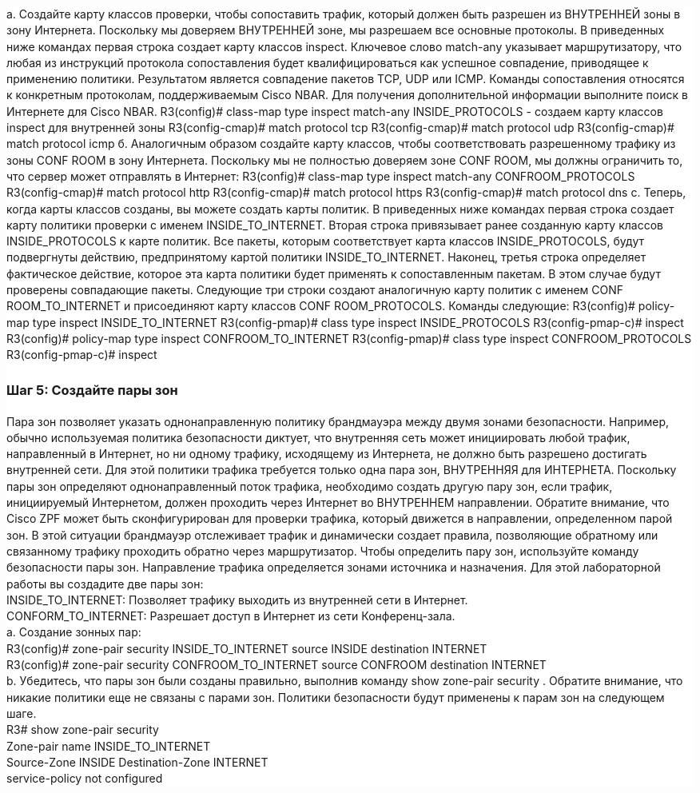 a. Создайте карту классов проверки, чтобы сопоставить трафик, который должен быть разрешен из ВНУТРЕННЕЙ зоны в зону Интернета. Поскольку мы доверяем ВНУТРЕННЕЙ зоне, мы разрешаем все основные протоколы.
В приведенных ниже командах первая строка создает карту классов inspect. Ключевое слово match-any указывает маршрутизатору, что любая из инструкций протокола сопоставления будет квалифицироваться как успешное совпадение, приводящее к применению политики. Результатом является совпадение пакетов TCP, UDP или ICMP.
Команды сопоставления относятся к конкретным протоколам, поддерживаемым Cisco NBAR. Для получения дополнительной информации выполните поиск в Интернете для Cisco NBAR. 
R3(config)# class-map type inspect match-any INSIDE_PROTOCOLS - создаем карту классов inspect для внутренней зоны
R3(config-cmap)# match protocol tcp
R3(config-cmap)# match protocol udp
R3(config-cmap)# match protocol icmp
б. Аналогичным образом создайте карту классов, чтобы соответствовать разрешенному трафику из зоны CONF ROOM в зону Интернета. Поскольку мы не полностью доверяем зоне CONF ROOM, мы должны ограничить то, что сервер может отправлять в Интернет:
R3(config)# class-map type inspect match-any CONFROOM_PROTOCOLS
R3(config-cmap)# match protocol http
R3(config-cmap)# match protocol https
R3(config-cmap)# match protocol dns
c. Теперь, когда карты классов созданы, вы можете создать карты политик.
В приведенных ниже командах первая строка создает карту политики проверки с именем INSIDE_TO_INTERNET. Вторая строка привязывает ранее созданную карту классов INSIDE_PROTOCOLS к карте политик. Все пакеты, которым соответствует карта классов INSIDE_PROTOCOLS, будут подвергнуты действию, предпринятому картой политики INSIDE_TO_INTERNET. Наконец, третья строка определяет фактическое действие, которое эта карта политики будет применять к сопоставленным пакетам. В этом случае будут проверены совпадающие пакеты.
Следующие три строки создают аналогичную карту политик с именем CONF ROOM_TO_INTERNET и присоединяют карту классов CONF ROOM_PROTOCOLS.
Команды следующие:
R3(config)# policy-map type inspect INSIDE_TO_INTERNET
R3(config-pmap)# class type inspect INSIDE_PROTOCOLS
R3(config-pmap-c)# inspect
R3(config)# policy-map type inspect CONFROOM_TO_INTERNET
R3(config-pmap)# class type inspect CONFROOM_PROTOCOLS
R3(config-pmap-c)# inspect
### Шаг 5: Создайте пары зон
Пара зон позволяет указать однонаправленную политику брандмауэра между двумя зонами безопасности.
Например, обычно используемая политика безопасности диктует, что внутренняя сеть может инициировать любой трафик, направленный в Интернет, но ни одному трафику, исходящему из Интернета, не должно быть разрешено достигать внутренней сети.
Для этой политики трафика требуется только одна пара зон, ВНУТРЕННЯЯ для ИНТЕРНЕТА. Поскольку пары зон определяют однонаправленный поток трафика, необходимо создать другую пару зон, если трафик, инициируемый Интернетом, должен проходить через Интернет во ВНУТРЕННЕМ направлении.
Обратите внимание, что Cisco ZPF может быть сконфигурирован для проверки трафика, который движется в направлении, определенном парой зон. В этой ситуации брандмауэр отслеживает трафик и динамически создает правила, позволяющие обратному или связанному трафику проходить обратно через маршрутизатор.
Чтобы определить пару зон, используйте команду безопасности пары зон. Направление трафика определяется зонами источника и назначения.
Для этой лабораторной работы вы создадите две пары зон:  
INSIDE_TO_INTERNET: Позволяет трафику выходить из внутренней сети в Интернет.    
CONFORM_TO_INTERNET: Разрешает доступ в Интернет из сети Конференц-зала.     
a. Создание зонных пар:    
R3(config)# zone-pair security INSIDE_TO_INTERNET source INSIDE destination INTERNET   
R3(config)# zone-pair security CONFROOM_TO_INTERNET source CONFROOM destination INTERNET   
b. Убедитесь, что пары зон были созданы правильно, выполнив команду show zone-pair security . Обратите внимание, что никакие политики еще не связаны с парами зон. Политики безопасности будут применены к парам зон на следующем шаге.  
R3# show zone-pair security  
Zone-pair name INSIDE_TO_INTERNET   
    Source-Zone INSIDE  Destination-Zone INTERNET   
    service-policy not configured   